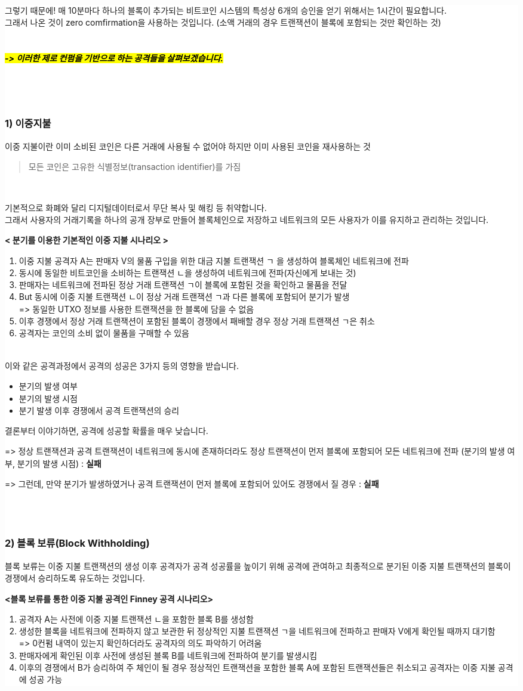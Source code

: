 그렇기 때문에! 매 10분마다 하나의 블록이 추가되는 비트코인 시스템의 특성상 6개의 승인을 얻기 위해서는 1시간이 필요합니다. <br>
그래서 나온 것이 zero comfirmation을 사용하는 것입니다. (소액 거래의 경우 트랜잭션이 블록에 포함되는 것만 확인하는 것)
<br><br>

##### <mark>-> 이러한 제로 컨펌을 기반으로 하는 공격들을 살펴보겠습니다.</mark>

<br><br>
### 1) 이중지불
이중 지불이란 이미 소비된 코인은 다른 거래에 사용될 수 없어야 하지만 이미 사용된 코인을 재사용하는 것 <br>
>모든 코인은 고유한 식별정보(transaction identifier)를 가짐 

<br>

기본적으로 화폐와 달리 디지털데이터로서 무단 복사 및 해킹 등 취약합니다. <br>
그래서 사용자의 거래기록을 하나의 공개 장부로 만들어 블록체인으로 저장하고 네트워크의 모든 사용자가 이를 유지하고 관리하는 것입니다.
<br>

**< 분기를 이용한 기본적인 이중 지불 시나리오 >**
<br>

1. 이중 지불 공격자 A는 판매자 V의 물품 구입을 위한 대금 지불 트랜잭션 ㄱ 을 생성하여 블록체인 네트워크에 전파
2. 동시에 동일한 비트코인을 소비하는 트랜잭션 ㄴ을 생성하여 네트워크에 전파(자신에게 보내는 것)
3. 판매자는 네트워크에 전파된 정상 거래 트랜잭션 ㄱ이 블록에 포함된 것을 확인하고 물품을 전달 
4. But 동시에 이중 지불 트랜잭션 ㄴ이 정상 거래 트랜잭션 ㄱ과 다른 블록에 포함되어 분기가 발생 <br> => 동일한 UTXO 정보를 사용한 트랜잭션을 한 블록에 담을 수 없음
5. 이후 경쟁에서 정상 거래 트랜잭션이 포함된 블록이 경쟁에서 패배할 경우 정상 거래 트랜잭션 ㄱ은 취소
6. 공격자는 코인의 소비 없이 물품을 구매할 수 있음

<br>
이와 같은 공격과정에서 공격의 성공은 3가지 등의 영향을 받습니다. <br>

- 분기의 발생 여부 
- 분기의 발생 시점
- 분기 발생 이후 경쟁에서 공격 트랜잭션의 승리 

결론부터 이야기하면, 공격에 성공할 확률을 매우 낮습니다. <br>

=> 정상 트랜잭션과 공격 트랜잭션이 네트워크에 동시에 존재하더라도 정상 트랜잭션이 먼저 블록에 포함되어 모든 네트워크에 전파 (분기의 발생 여부, 분기의 발생 시점) : **실패**

=> 그런데, 만약 분기가 발생하였거나 공격 트랜잭션이 먼저 블록에 포함되어 있어도 경쟁에서 질 경우 : **실패**

<br><br>

### 2) 블록 보류(Block Withholding)

블록 보류는 이중 지불 트랜잭션의 생성 이후 공격자가 공격 성공률을 높이기 위해 공격에 관여하고 최종적으로 분기된 이중 지불 트랜잭션의 블록이 경쟁에서 승리하도록 유도하는 것입니다.
<br>

**<블록 보류를 통한 이중 지불 공격인 Finney 공격 시나리오>**
<br>

1. 공격자 A는 사전에 이중 지불 트랜잭션 ㄴ을 포함한 블록 B를 생성함
2. 생성한 블록을 네트워크에 전파하지 않고 보관한 뒤 정상적인 지불 트랜잭션 ㄱ을 네트워크에 전파하고 판매자 V에게 확인될 때까지 대기함 <br> => 0컨펌 내역이 있는지 확인하더라도 공격자의 의도 파악하기 어려움
3. 판매자에게 확인된 이후 사전에 생성된 블록 B를 네트워크에 전파하여 분기를 발생시킴
4. 이후의 경쟁에서 B가 승리하여 주 체인이 될 경우 정상적인 트랜잭션을 포함한 블록 A에 포함된 트랜잭션들은 취소되고 공격자는 이중 지불 공격에 성공 가능
